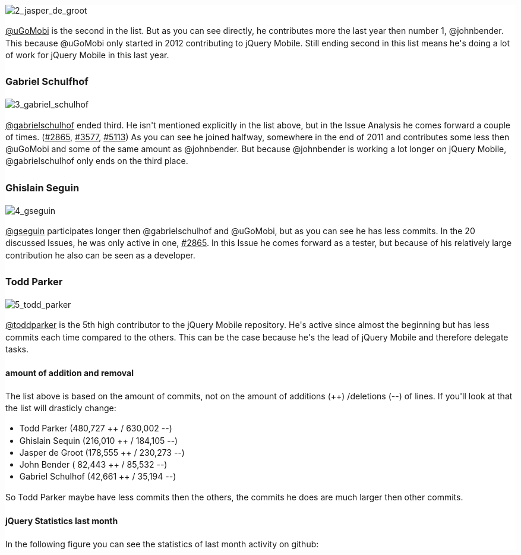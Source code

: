 ![2_jasper_de_groot](https://f.cloud.github.com/assets/4237293/492840/4926d380-baf7-11e2-9509-cd407c292780.png)

[@uGoMobi](https://github.com/uGoMobi) is the second in the list. But as you can see directly, he contributes more the last year then number 1, @johnbender. This because @uGoMobi only started in 2012 contributing to jQuery Mobile. Still ending second in this list means he's doing a lot of work for jQuery Mobile in this last year. 

### Gabriel Schulfhof

![3_gabriel_schulhof](https://f.cloud.github.com/assets/4237293/492844/dbd04ae0-baf7-11e2-92b3-ab0bb7b4d911.png)

[@gabrielschulhof](https://github.com/gabrielschulhof) ended third. He isn't mentioned explicitly in the list above, but in the Issue Analysis he comes forward a couple of times. (<a name="2865">[#2865](https://github.com/jquery/jquery-mobile/issues/2865)</a>, <a name="3577">[#3577](https://github.com/jquery/jquery-mobile/issues/3577)</a>, <a name="5113">[#5113](https://github.com/jquery/jquery-mobile/issues/5113)</a>)
As you can see he joined halfway, somewhere in the end of 2011 and contributes some less then @uGoMobi and some of the same amount as @johnbender. But because @johnbender is working a lot longer on jQuery Mobile, @gabrielschulhof only ends on the third place.

### Ghislain Seguin

![4_gseguin](https://f.cloud.github.com/assets/4237293/492861/335382b8-baf9-11e2-8d16-ba99ac05f336.png)

[@gseguin](https://github.com/gseguin) participates longer then @gabrielschulhof and @uGoMobi, but as you can see he has less commits. In the 20 discussed Issues, he was only active in one, <a name="2865">[#2865](https://github.com/jquery/jquery-mobile/issues/2865)</a>. In this Issue he comes forward as a tester, but because of his relatively large contribution he also can be seen as a developer.

### Todd Parker

![5_todd_parker](https://f.cloud.github.com/assets/4237293/492867/1cf28a90-bafa-11e2-888a-c14a28125a38.png)

[@toddparker](https://github.com/toddparker) is the 5th high contributor to the jQuery Mobile repository. He's active since almost the beginning but has less commits each time compared to the others. This can be the case because he's the lead of jQuery Mobile and therefore delegate tasks.

#### amount of addition and removal
The list above is based on the amount of commits, not on the amount of additions (++) /deletions (--) of lines. If you'll look at that the list will drasticly change:
* Todd Parker (480,727 ++ / 630,002 --)
* Ghislain Sequin (216,010 ++ / 184,105 --)
* Jasper de Groot (178,555 ++ / 230,273 --)
* John Bender ( 82,443 ++ / 85,532 --)
* Gabriel Schulhof (42,661 ++ / 35,194 --)

So Todd Parker maybe have less commits then the others, the commits he does are much larger then other commits. 

#### jQuery Statistics last month
In the following figure you can see the statistics of last month activity on github:
